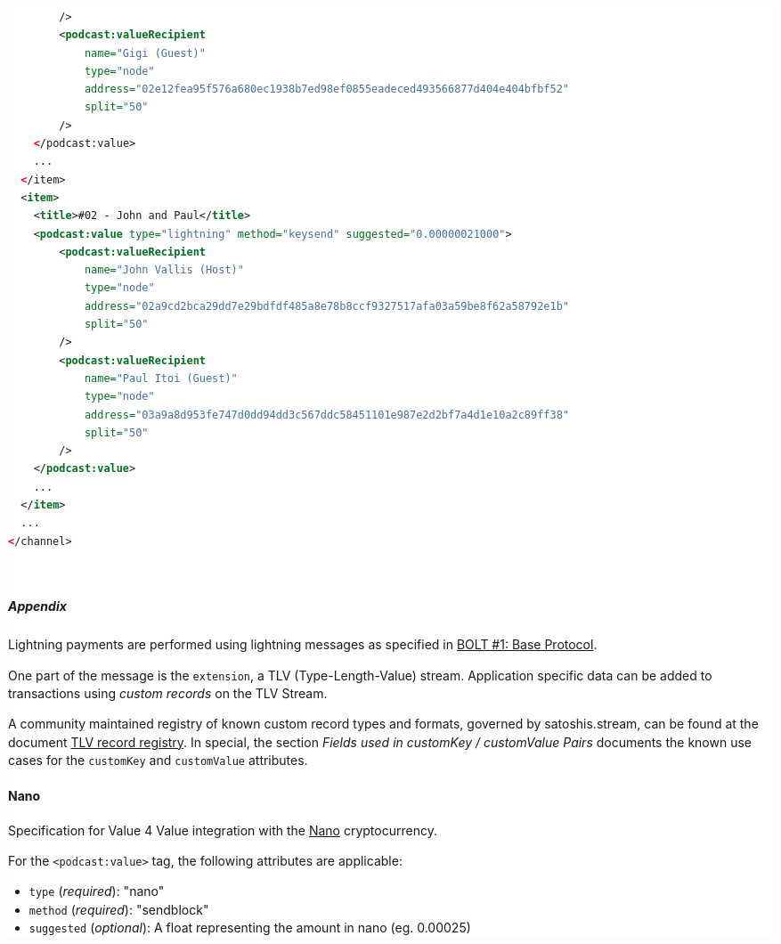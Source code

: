 ```xml
        />
        <podcast:valueRecipient
            name="Gigi (Guest)"
            type="node"
            address="02e12fea95f576a680ec1938b7ed98ef0855eadeced493566877d404e404bfbf52"
            split="50"
        />
    </podcast:value>
    ...
  </item>
  <item>
    <title>#02 - John and Paul</title>
    <podcast:value type="lightning" method="keysend" suggested="0.00000021000">
        <podcast:valueRecipient
            name="John Vallis (Host)"
            type="node"
            address="02a9cd2bca29dd7e29bdfdf485a8e78b8ccf9327517afa03a59be8f62a58792e1b"
            split="50"
        />
        <podcast:valueRecipient
            name="Paul Itoi (Guest)"
            type="node"
            address="03a9a8d953fe747d0dd94dd3c567ddc58451101e987e2d2bf7a4d1e10a2c89ff38"
            split="50"
        />
    </podcast:value>
    ...
  </item>
  ...
</channel>
```

<br>

##### Appendix

Lightning payments are performed using lightning messages as specified in [BOLT #1: Base Protocol](https://github.com/lightningnetwork/lightning-rfc/blob/master/01-messaging.md).

One part of the message is the `extension`, a TLV (Type-Length-Value) stream. Application specific data can be added to transactions using _custom records_ on the TLV Stream.

A community maintained registry of known custom record types and formats, governed by satoshis.stream, can be found at the document [TLV record registry](https://github.com/satoshisstream/satoshis.stream/blob/main/TLV_registry.md). In special, the section _Fields used in customKey / customValue Pairs_ documents the known use cases for the `customKey` and `customValue` attributes.


#### Nano

Specification for Value 4 Value integration with the [Nano](https://nano.org) cryptocurrency.

For the `<podcast:value>` tag, the following attributes are applicable:
 - `type` (*required*): "nano"
 - `method` (*required*): "sendblock"
 - `suggested` (*optional*): A float representing the amount in nano (eg. 0.00025)
